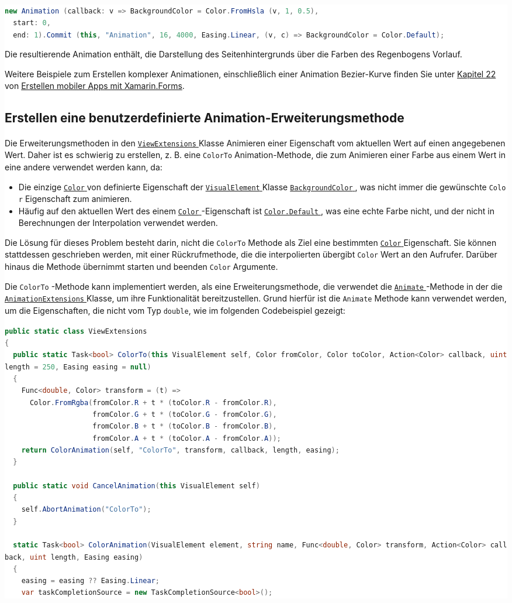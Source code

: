 ```csharp
new Animation (callback: v => BackgroundColor = Color.FromHsla (v, 1, 0.5),
  start: 0,
  end: 1).Commit (this, "Animation", 16, 4000, Easing.Linear, (v, c) => BackgroundColor = Color.Default);
```

Die resultierende Animation enthält, die Darstellung des Seitenhintergrunds über die Farben des Regenbogens Vorlauf.

Weitere Beispiele zum Erstellen komplexer Animationen, einschließlich einer Animation Bezier-Kurve finden Sie unter [Kapitel 22](https://download.xamarin.com/developer/xamarin-forms-book/XamarinFormsBook-Ch22-Apr2016.pdf) von [Erstellen mobiler Apps mit Xamarin.Forms](~/xamarin-forms/creating-mobile-apps-xamarin-forms/index.md).

## <a name="creating-a-custom-animation-extension-method"></a>Erstellen eine benutzerdefinierte Animation-Erweiterungsmethode

Die Erweiterungsmethoden in den [ `ViewExtensions` ](xref:Xamarin.Forms.ViewExtensions) Klasse Animieren einer Eigenschaft vom aktuellen Wert auf einen angegebenen Wert. Daher ist es schwierig zu erstellen, z. B. eine `ColorTo` Animation-Methode, die zum Animieren einer Farbe aus einem Wert in eine andere verwendet werden kann, da:

- Die einzige [ `Color` ](xref:Xamarin.Forms.Color) von definierte Eigenschaft der [ `VisualElement` ](xref:Xamarin.Forms.VisualElement) Klasse [ `BackgroundColor` ](xref:Xamarin.Forms.VisualElement.BackgroundColor), was nicht immer die gewünschte `Color` Eigenschaft zum animieren.
- Häufig auf den aktuellen Wert des einem [ `Color` ](xref:Xamarin.Forms.Color) -Eigenschaft ist [ `Color.Default` ](xref:Xamarin.Forms.Color.Default), was eine echte Farbe nicht, und der nicht in Berechnungen der Interpolation verwendet werden.

Die Lösung für dieses Problem besteht darin, nicht die `ColorTo` Methode als Ziel eine bestimmten [ `Color` ](xref:Xamarin.Forms.Color) Eigenschaft. Sie können stattdessen geschrieben werden, mit einer Rückrufmethode, die die interpolierten übergibt `Color` Wert an den Aufrufer. Darüber hinaus die Methode übernimmt starten und beenden `Color` Argumente.

Die `ColorTo` -Methode kann implementiert werden, als eine Erweiterungsmethode, die verwendet die [ `Animate` ](xref:Xamarin.Forms.AnimationExtensions.Animate*) -Methode in der die [ `AnimationExtensions` ](xref:Xamarin.Forms.AnimationExtensions) Klasse, um ihre Funktionalität bereitzustellen. Grund hierfür ist die `Animate` Methode kann verwendet werden, um die Eigenschaften, die nicht vom Typ `double`, wie im folgenden Codebeispiel gezeigt:

```csharp
public static class ViewExtensions
{
  public static Task<bool> ColorTo(this VisualElement self, Color fromColor, Color toColor, Action<Color> callback, uint length = 250, Easing easing = null)
  {
    Func<double, Color> transform = (t) =>
      Color.FromRgba(fromColor.R + t * (toColor.R - fromColor.R),
                     fromColor.G + t * (toColor.G - fromColor.G),
                     fromColor.B + t * (toColor.B - fromColor.B),
                     fromColor.A + t * (toColor.A - fromColor.A));
    return ColorAnimation(self, "ColorTo", transform, callback, length, easing);
  }

  public static void CancelAnimation(this VisualElement self)
  {
    self.AbortAnimation("ColorTo");
  }

  static Task<bool> ColorAnimation(VisualElement element, string name, Func<double, Color> transform, Action<Color> callback, uint length, Easing easing)
  {
    easing = easing ?? Easing.Linear;
    var taskCompletionSource = new TaskCompletionSource<bool>();

```